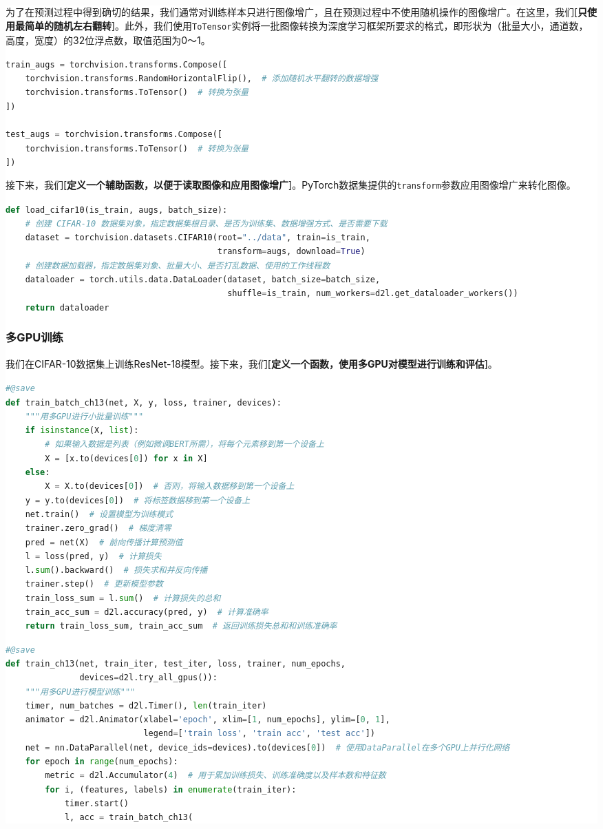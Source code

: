 为了在预测过程中得到确切的结果，我们通常对训练样本只进行图像增广，且在预测过程中不使用随机操作的图像增广。在这里，我们[**只使用最简单的随机左右翻转**]。此外，我们使用`ToTensor`实例将一批图像转换为深度学习框架所要求的格式，即形状为（批量大小，通道数，高度，宽度）的32位浮点数，取值范围为0～1。

```python
train_augs = torchvision.transforms.Compose([
    torchvision.transforms.RandomHorizontalFlip(),  # 添加随机水平翻转的数据增强
    torchvision.transforms.ToTensor()  # 转换为张量
])

test_augs = torchvision.transforms.Compose([
    torchvision.transforms.ToTensor()  # 转换为张量
])
```

接下来，我们[**定义一个辅助函数，以便于读取图像和应用图像增广**]。PyTorch数据集提供的`transform`参数应用图像增广来转化图像。

```python
def load_cifar10(is_train, augs, batch_size):
    # 创建 CIFAR-10 数据集对象，指定数据集根目录、是否为训练集、数据增强方式、是否需要下载
    dataset = torchvision.datasets.CIFAR10(root="../data", train=is_train,
                                           transform=augs, download=True)
    # 创建数据加载器，指定数据集对象、批量大小、是否打乱数据、使用的工作线程数
    dataloader = torch.utils.data.DataLoader(dataset, batch_size=batch_size,
                                             shuffle=is_train, num_workers=d2l.get_dataloader_workers())
    return dataloader
```

### 多GPU训练

我们在CIFAR-10数据集上训练ResNet-18模型。接下来，我们[**定义一个函数，使用多GPU对模型进行训练和评估**]。

```python
#@save
def train_batch_ch13(net, X, y, loss, trainer, devices):
    """用多GPU进行小批量训练"""
    if isinstance(X, list):
        # 如果输入数据是列表（例如微调BERT所需），将每个元素移到第一个设备上
        X = [x.to(devices[0]) for x in X]
    else:
        X = X.to(devices[0])  # 否则，将输入数据移到第一个设备上
    y = y.to(devices[0])  # 将标签数据移到第一个设备上
    net.train()  # 设置模型为训练模式
    trainer.zero_grad()  # 梯度清零
    pred = net(X)  # 前向传播计算预测值
    l = loss(pred, y)  # 计算损失
    l.sum().backward()  # 损失求和并反向传播
    trainer.step()  # 更新模型参数
    train_loss_sum = l.sum()  # 计算损失的总和
    train_acc_sum = d2l.accuracy(pred, y)  # 计算准确率
    return train_loss_sum, train_acc_sum  # 返回训练损失总和和训练准确率
```

```python
#@save
def train_ch13(net, train_iter, test_iter, loss, trainer, num_epochs,
               devices=d2l.try_all_gpus()):
    """用多GPU进行模型训练"""
    timer, num_batches = d2l.Timer(), len(train_iter)
    animator = d2l.Animator(xlabel='epoch', xlim=[1, num_epochs], ylim=[0, 1],
                            legend=['train loss', 'train acc', 'test acc'])
    net = nn.DataParallel(net, device_ids=devices).to(devices[0])  # 使用DataParallel在多个GPU上并行化网络
    for epoch in range(num_epochs):
        metric = d2l.Accumulator(4)  # 用于累加训练损失、训练准确度以及样本数和特征数
        for i, (features, labels) in enumerate(train_iter):
            timer.start()
            l, acc = train_batch_ch13(
```